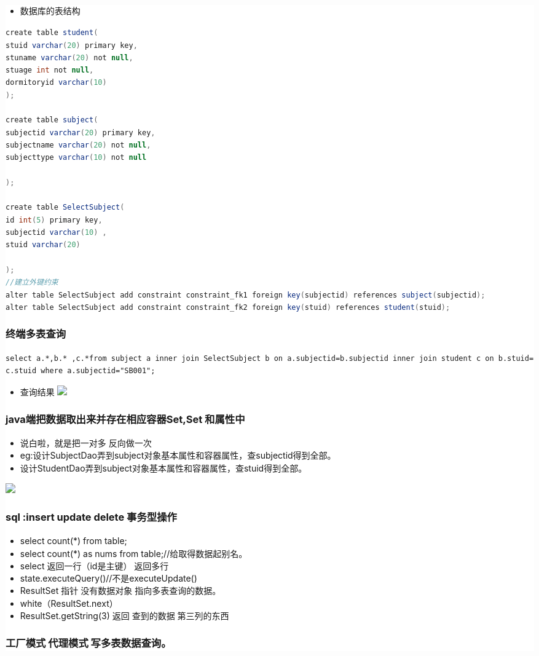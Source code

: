 - 数据库的表结构

```java
create table student(
stuid varchar(20) primary key,
stuname varchar(20) not null,
stuage int not null,
dormitoryid varchar(10)
);

create table subject(
subjectid varchar(20) primary key,
subjectname varchar(20) not null,
subjecttype varchar(10) not null

);

create table SelectSubject(
id int(5) primary key,
subjectid varchar(10) ,
stuid varchar(20)

);
//建立外键约束
alter table SelectSubject add constraint constraint_fk1 foreign key(subjectid) references subject(subjectid);
alter table SelectSubject add constraint constraint_fk2 foreign key(stuid) references student(stuid);
```

### 终端多表查询

```txt
select a.*,b.* ,c.*from subject a inner join SelectSubject b on a.subjectid=b.subjectid inner join student c on b.stuid=c.stuid where a.subjectid="SB001";
```
- 查询结果
![](http://oxz3x2njl.bkt.clouddn.com/%E6%B7%B1%E5%BA%A6%E6%88%AA%E5%9B%BE_20180712210510.png)

###  java端把数据取出来并存在相应容器Set<Subject>,Set<Student> 和属性中

- 说白啦，就是把一对多 反向做一次
- eg:设计SubjectDao弄到subject对象基本属性和容器属性，查subjectid得到全部。
- 设计StudentDao弄到subject对象基本属性和容器属性，查stuid得到全部。

![](http://oyj1fkfcr.bkt.clouddn.com/%E6%B7%B1%E5%BA%A6%E6%88%AA%E5%9B%BE_20180712223447.png)



### sql :insert update delete  事务型操作

- select count(*) from table;
- select count(*) as nums from table;//给取得数据起别名。
- select 返回一行（id是主键） 返回多行
- state.executeQuery()//不是executeUpdate()
- ResultSet 指针  没有数据对象  指向多表查询的数据。
- white（ResultSet.next）
- ResultSet.getString(3) 返回 查到的数据 第三列的东西








### 工厂模式 代理模式 写多表数据查询。
